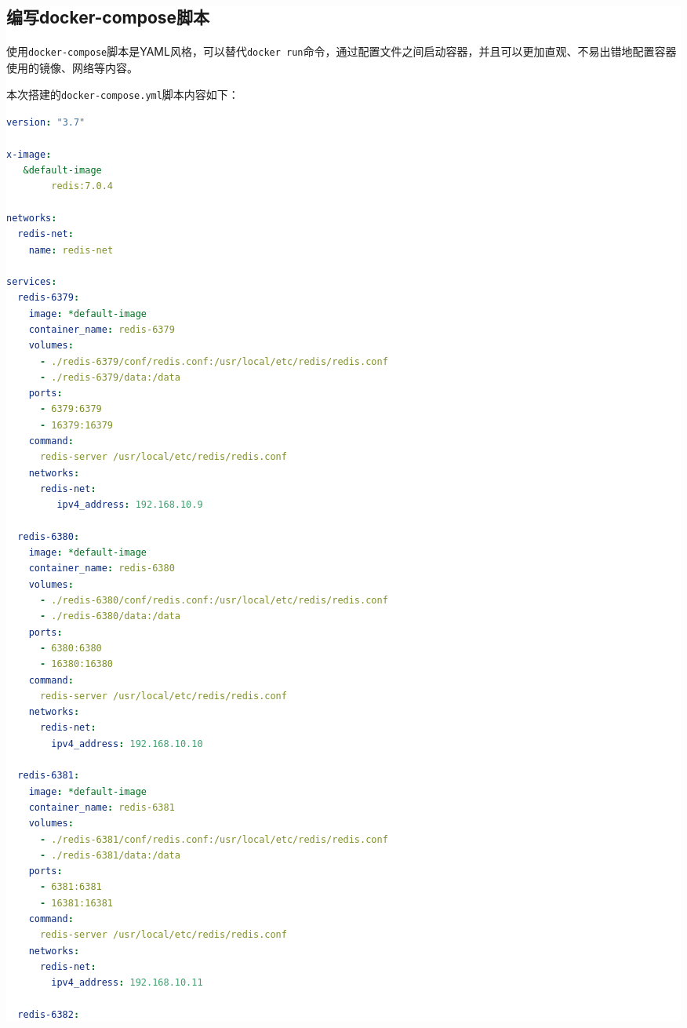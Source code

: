 ## 编写docker-compose脚本

使用`docker-compose`脚本是YAML风格，可以替代`docker run`命令，通过配置文件之间启动容器，并且可以更加直观、不易出错地配置容器使用的镜像、网络等内容。

本次搭建的`docker-compose.yml`脚本内容如下：

```yaml
version: "3.7"

x-image:
   &default-image
        redis:7.0.4

networks:
  redis-net:
    name: redis-net

services:
  redis-6379:
    image: *default-image
    container_name: redis-6379
    volumes:
      - ./redis-6379/conf/redis.conf:/usr/local/etc/redis/redis.conf
      - ./redis-6379/data:/data
    ports:
      - 6379:6379
      - 16379:16379
    command:
      redis-server /usr/local/etc/redis/redis.conf
    networks:
      redis-net:
         ipv4_address: 192.168.10.9

  redis-6380:
    image: *default-image
    container_name: redis-6380
    volumes:
      - ./redis-6380/conf/redis.conf:/usr/local/etc/redis/redis.conf
      - ./redis-6380/data:/data
    ports:
      - 6380:6380
      - 16380:16380
    command:
      redis-server /usr/local/etc/redis/redis.conf
    networks:
      redis-net:
        ipv4_address: 192.168.10.10

  redis-6381:
    image: *default-image
    container_name: redis-6381
    volumes:
      - ./redis-6381/conf/redis.conf:/usr/local/etc/redis/redis.conf
      - ./redis-6381/data:/data
    ports:
      - 6381:6381
      - 16381:16381
    command:
      redis-server /usr/local/etc/redis/redis.conf
    networks:
      redis-net:
        ipv4_address: 192.168.10.11

  redis-6382:
```